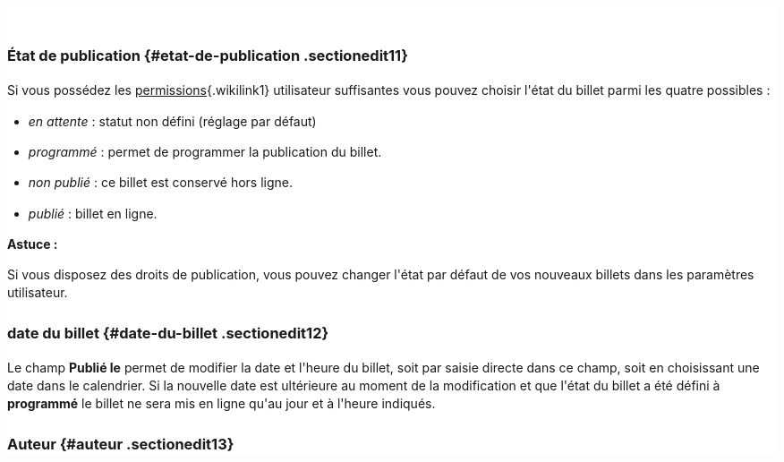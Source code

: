  

</div>

### État de publication {#etat-de-publication .sectionedit11}

<div class="level3">

Si vous possédez les
[permissions](https://fr.dotclear.org/documentation/2.0/admin/users "2.0:admin:users"){.wikilink1}
utilisateur suffisantes vous pouvez choisir l'état du billet parmi les
quatre possibles :

-   <div class="li">

    *en attente* : statut non défini (réglage par défaut)

    </div>

-   <div class="li">

    *programmé* : permet de programmer la publication du billet.

    </div>

-   <div class="li">

    *non publié* : ce billet est conservé hors ligne.

    </div>

-   <div class="li">

    *publié* : billet en ligne.

    </div>

<div class="wikinote notetip">

**Astuce :**

Si vous disposez des droits de publication, vous pouvez changer l'état
par défaut de vos nouveaux billets dans les paramètres utilisateur.

</div>

</div>

### date du billet {#date-du-billet .sectionedit12}

<div class="level3">

Le champ **Publié le** permet de modifier la date et l'heure du billet,
soit par saisie directe dans ce champ, soit en choisissant une date dans
le calendrier. Si la nouvelle date est ultérieure au moment de la
modification et que l'état du billet a été défini à **programmé** le
billet ne sera mis en ligne qu'au jour et à l'heure indiqués.

</div>

### Auteur {#auteur .sectionedit13}
